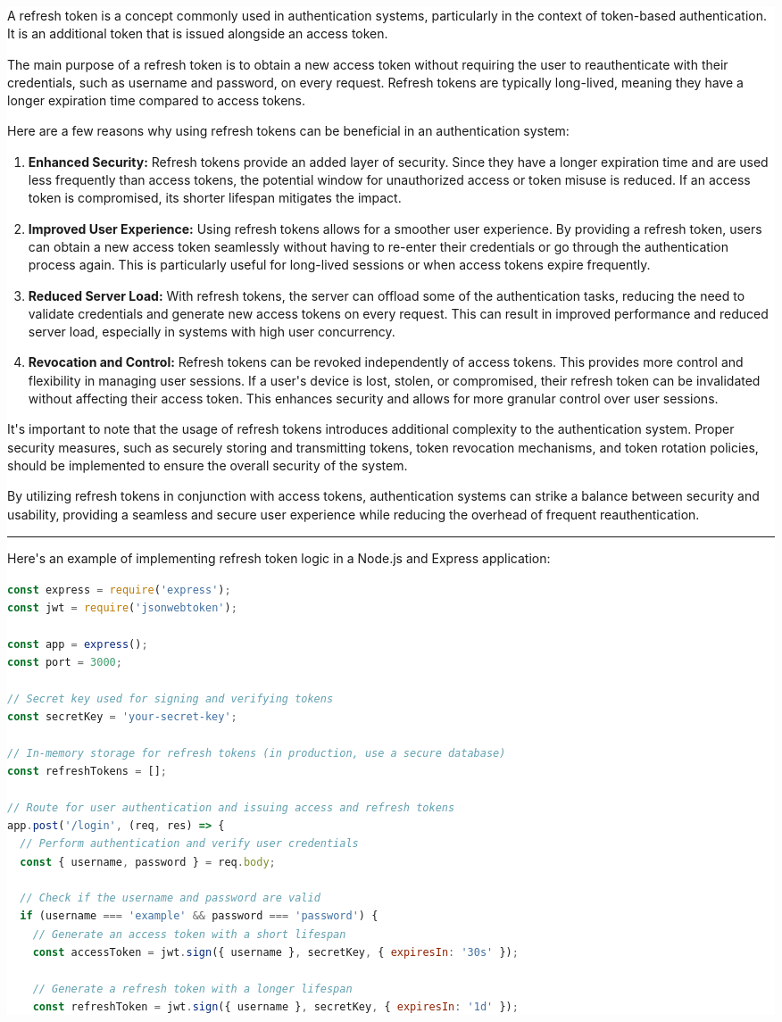 A refresh token is a concept commonly used in authentication systems, particularly in the context of token-based authentication. It is an additional token that is issued alongside an access token. 

The main purpose of a refresh token is to obtain a new access token without requiring the user to reauthenticate with their credentials, such as username and password, on every request. Refresh tokens are typically long-lived, meaning they have a longer expiration time compared to access tokens.

Here are a few reasons why using refresh tokens can be beneficial in an authentication system:

1. **Enhanced Security:** Refresh tokens provide an added layer of security. Since they have a longer expiration time and are used less frequently than access tokens, the potential window for unauthorized access or token misuse is reduced. If an access token is compromised, its shorter lifespan mitigates the impact.

2. **Improved User Experience:** Using refresh tokens allows for a smoother user experience. By providing a refresh token, users can obtain a new access token seamlessly without having to re-enter their credentials or go through the authentication process again. This is particularly useful for long-lived sessions or when access tokens expire frequently.

3. **Reduced Server Load:** With refresh tokens, the server can offload some of the authentication tasks, reducing the need to validate credentials and generate new access tokens on every request. This can result in improved performance and reduced server load, especially in systems with high user concurrency.

4. **Revocation and Control:** Refresh tokens can be revoked independently of access tokens. This provides more control and flexibility in managing user sessions. If a user's device is lost, stolen, or compromised, their refresh token can be invalidated without affecting their access token. This enhances security and allows for more granular control over user sessions.

It's important to note that the usage of refresh tokens introduces additional complexity to the authentication system. Proper security measures, such as securely storing and transmitting tokens, token revocation mechanisms, and token rotation policies, should be implemented to ensure the overall security of the system.

By utilizing refresh tokens in conjunction with access tokens, authentication systems can strike a balance between security and usability, providing a seamless and secure user experience while reducing the overhead of frequent reauthentication.

---

Here's an example of implementing refresh token logic in a Node.js and Express application:

```javascript
const express = require('express');
const jwt = require('jsonwebtoken');

const app = express();
const port = 3000;

// Secret key used for signing and verifying tokens
const secretKey = 'your-secret-key';

// In-memory storage for refresh tokens (in production, use a secure database)
const refreshTokens = [];

// Route for user authentication and issuing access and refresh tokens
app.post('/login', (req, res) => {
  // Perform authentication and verify user credentials
  const { username, password } = req.body;

  // Check if the username and password are valid
  if (username === 'example' && password === 'password') {
    // Generate an access token with a short lifespan
    const accessToken = jwt.sign({ username }, secretKey, { expiresIn: '30s' });

    // Generate a refresh token with a longer lifespan
    const refreshToken = jwt.sign({ username }, secretKey, { expiresIn: '1d' });

```